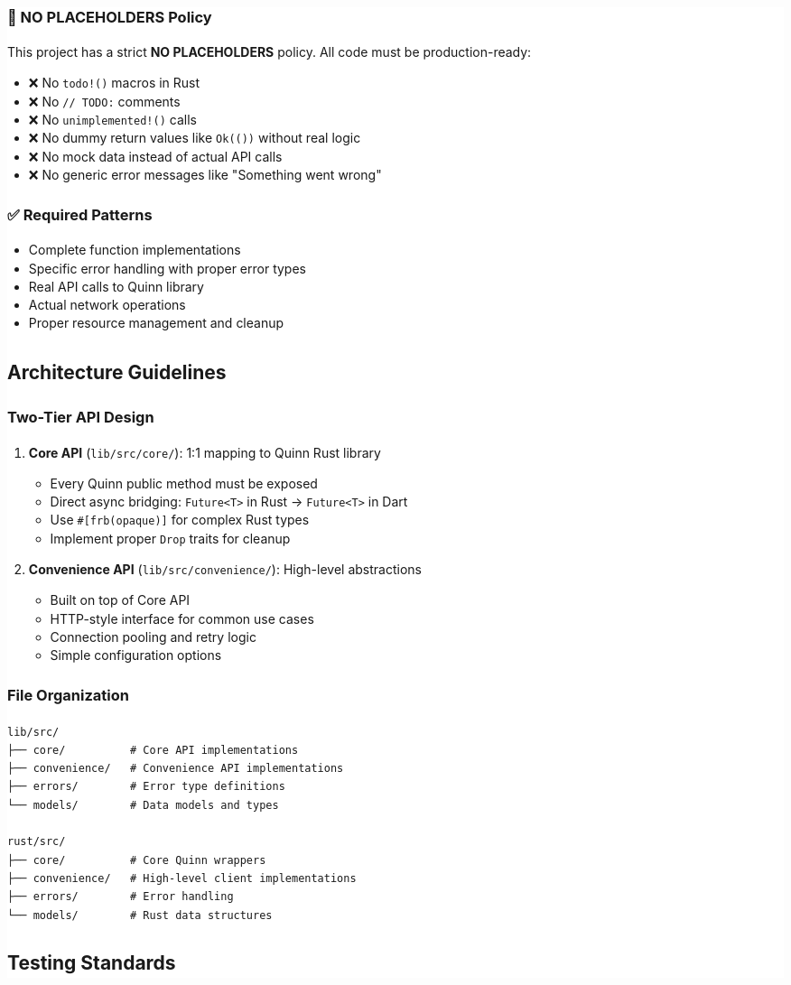 ### 🚫 NO PLACEHOLDERS Policy

This project has a strict **NO PLACEHOLDERS** policy. All code must be production-ready:

- ❌ No `todo!()` macros in Rust
- ❌ No `// TODO:` comments  
- ❌ No `unimplemented!()` calls
- ❌ No dummy return values like `Ok(())` without real logic
- ❌ No mock data instead of actual API calls
- ❌ No generic error messages like "Something went wrong"

### ✅ Required Patterns

- Complete function implementations
- Specific error handling with proper error types
- Real API calls to Quinn library
- Actual network operations
- Proper resource management and cleanup

## Architecture Guidelines

### Two-Tier API Design

1. **Core API** (`lib/src/core/`): 1:1 mapping to Quinn Rust library
   - Every Quinn public method must be exposed
   - Direct async bridging: `Future<T>` in Rust → `Future<T>` in Dart
   - Use `#[frb(opaque)]` for complex Rust types
   - Implement proper `Drop` traits for cleanup

2. **Convenience API** (`lib/src/convenience/`): High-level abstractions
   - Built on top of Core API
   - HTTP-style interface for common use cases
   - Connection pooling and retry logic
   - Simple configuration options

### File Organization

```
lib/src/
├── core/          # Core API implementations
├── convenience/   # Convenience API implementations  
├── errors/        # Error type definitions
└── models/        # Data models and types

rust/src/
├── core/          # Core Quinn wrappers
├── convenience/   # High-level client implementations
├── errors/        # Error handling
└── models/        # Rust data structures
```

## Testing Standards
